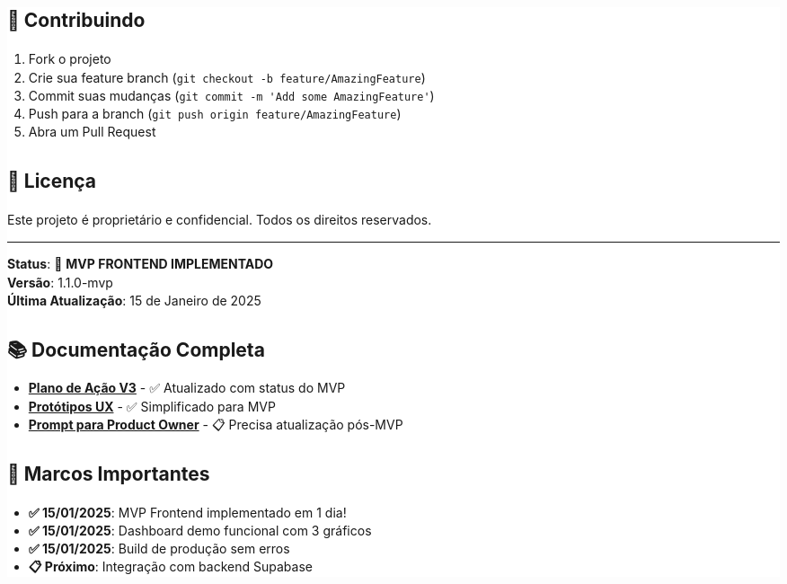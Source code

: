 ## 🤝 Contribuindo

1. Fork o projeto
2. Crie sua feature branch (`git checkout -b feature/AmazingFeature`)
3. Commit suas mudanças (`git commit -m 'Add some AmazingFeature'`)
4. Push para a branch (`git push origin feature/AmazingFeature`)
5. Abra um Pull Request

## 📄 Licença

Este projeto é proprietário e confidencial. Todos os direitos reservados.

---

**Status**: 🎉 **MVP FRONTEND IMPLEMENTADO**  
**Versão**: 1.1.0-mvp  
**Última Atualização**: 15 de Janeiro de 2025

## 📚 Documentação Completa

- **[Plano de Ação V3](./implementation-docs/implementation-plan/action-plan-V3.md)** - ✅ Atualizado com status do MVP
- **[Protótipos UX](./implementation-docs/prototype-ux/prototipos-ux.md)** - ✅ Simplificado para MVP
- **[Prompt para Product Owner](./implementation-docs/Stories/prompt-po.md)** - 📋 Precisa atualização pós-MVP

## 🎯 Marcos Importantes

- **✅ 15/01/2025**: MVP Frontend implementado em 1 dia!
- **✅ 15/01/2025**: Dashboard demo funcional com 3 gráficos
- **✅ 15/01/2025**: Build de produção sem erros
- **📋 Próximo**: Integração com backend Supabase
